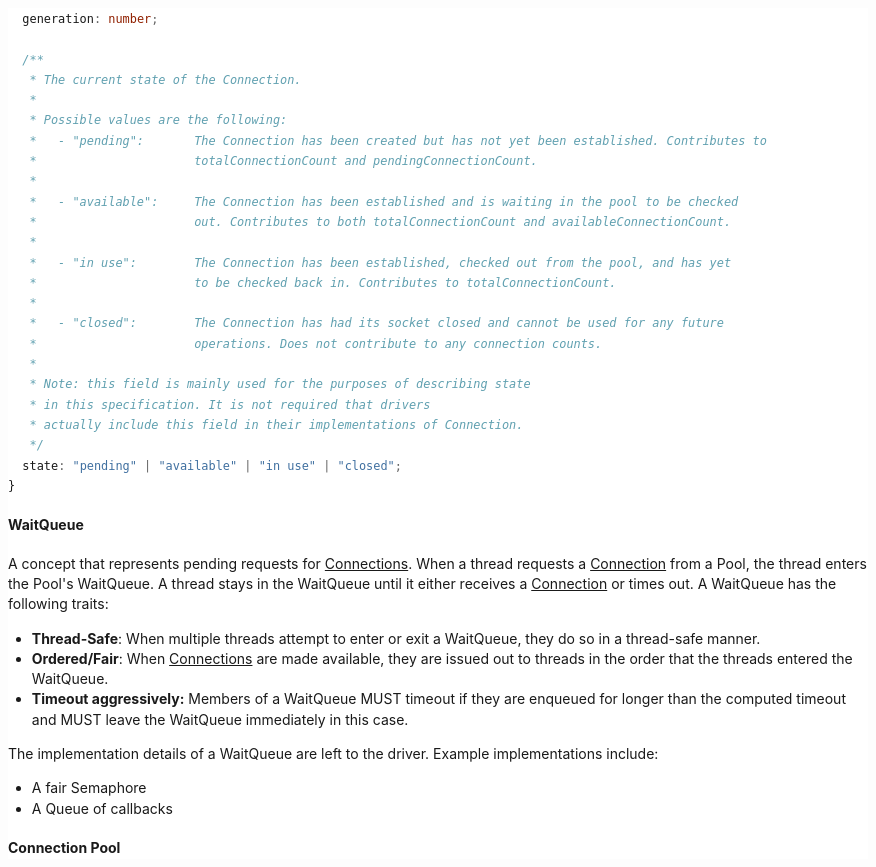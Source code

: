 ```typescript
  generation: number;

  /**
   * The current state of the Connection.
   *
   * Possible values are the following:
   *   - "pending":       The Connection has been created but has not yet been established. Contributes to
   *                      totalConnectionCount and pendingConnectionCount.
   *
   *   - "available":     The Connection has been established and is waiting in the pool to be checked
   *                      out. Contributes to both totalConnectionCount and availableConnectionCount.
   *
   *   - "in use":        The Connection has been established, checked out from the pool, and has yet
   *                      to be checked back in. Contributes to totalConnectionCount.
   *
   *   - "closed":        The Connection has had its socket closed and cannot be used for any future
   *                      operations. Does not contribute to any connection counts.
   *
   * Note: this field is mainly used for the purposes of describing state
   * in this specification. It is not required that drivers
   * actually include this field in their implementations of Connection.
   */
  state: "pending" | "available" | "in use" | "closed";
}
```

#### WaitQueue

A concept that represents pending requests for [Connections](#connection). When a thread requests a
[Connection](#connection) from a Pool, the thread enters the Pool's WaitQueue. A thread stays in the WaitQueue until it
either receives a [Connection](#connection) or times out. A WaitQueue has the following traits:

- **Thread-Safe**: When multiple threads attempt to enter or exit a WaitQueue, they do so in a thread-safe manner.
- **Ordered/Fair**: When [Connections](#connection) are made available, they are issued out to threads in the order that
    the threads entered the WaitQueue.
- **Timeout aggressively:** Members of a WaitQueue MUST timeout if they are enqueued for longer than the computed
    timeout and MUST leave the WaitQueue immediately in this case.

The implementation details of a WaitQueue are left to the driver. Example implementations include:

- A fair Semaphore
- A Queue of callbacks

#### Connection Pool
